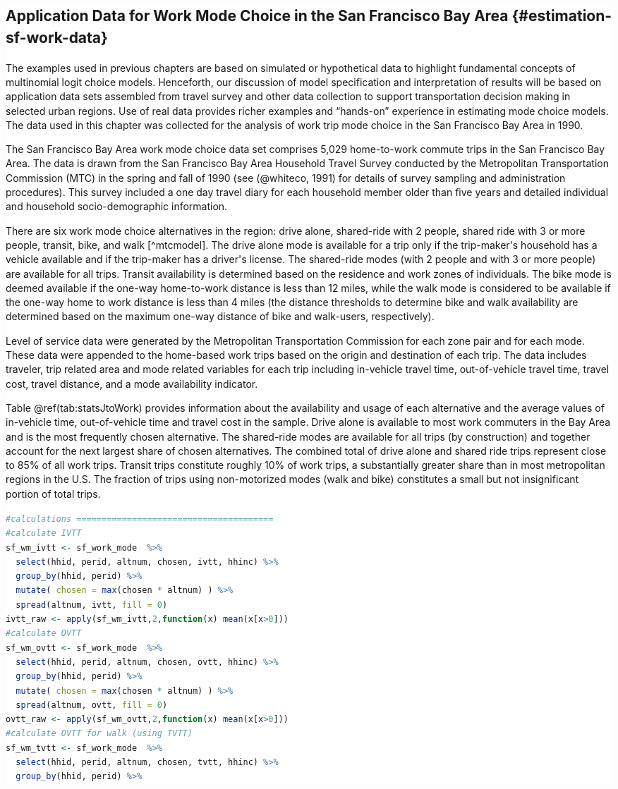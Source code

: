 
## Application Data for Work Mode Choice in the San Francisco Bay Area {#estimation-sf-work-data}

The examples used in previous chapters are based on simulated or hypothetical data to highlight fundamental concepts of multinomial logit choice models.  Henceforth, our discussion of model specification and interpretation of results will be based on application data sets assembled from travel survey and other data collection to support transportation decision making in selected urban regions. Use of real data provides richer examples and “hands-on” experience in estimating mode choice models. The data used in this chapter was collected for the analysis of work trip mode choice in the San Francisco Bay Area in 1990. 

The San Francisco Bay Area work mode choice data set comprises 5,029 home-to-work commute trips in the San Francisco Bay Area.  The data is drawn from the San Francisco Bay Area Household Travel Survey conducted by the Metropolitan Transportation Commission (MTC) in the spring and fall of 1990 (see (@whiteco, 1991) for details of survey sampling and administration procedures). This survey included a one day travel diary for each household member older than five years and detailed individual and household socio-demographic information. 

There are six work mode choice alternatives in the region: drive alone, shared-ride with 2 people, shared ride with 3 or more people, transit, bike, and walk [^mtcmodel]. The drive alone mode is available for a trip only if the trip-maker's household has a vehicle available and if the trip-maker has a driver's license. The shared-ride modes (with 2 people and with 3 or more people) are available for all trips. Transit availability is determined based on the residence and work zones of individuals. The bike mode is deemed available if the one-way home-to-work distance is less than 12 miles, while the walk mode is considered to be available if the one-way home to work distance is less than 4 miles (the distance thresholds to determine bike and walk availability are determined based on the maximum one-way distance of bike and walk-users, respectively).

Level of service data were generated by the Metropolitan Transportation Commission for each zone pair and for each mode.  These data were appended to the home-based work trips based on the origin and destination of each trip. The data includes traveler, trip related area and mode related variables for each trip including in-vehicle travel time, out-of-vehicle travel time, travel cost, travel distance, and a mode availability indicator.

Table \@ref(tab:statsJtoWork) provides information about the availability and usage of each alternative and the average values of in-vehicle time, out-of-vehicle time and travel cost in the sample.  Drive alone is available to most work commuters in the Bay Area and is the most frequently chosen alternative. The shared-ride modes are available for all trips (by construction) and together account for the next largest share of chosen alternatives.  The combined total of drive alone and shared ride trips represent close to 85% of all work trips. Transit trips constitute roughly 10% of work trips, a substantially greater share than in most metropolitan regions in the U.S.  The fraction of trips using non-motorized modes (walk and bike) constitutes a small but not insignificant portion of total trips.


```r
#calculations =======================================
#calculate IVTT
sf_wm_ivtt <- sf_work_mode  %>%
  select(hhid, perid, altnum, chosen, ivtt, hhinc) %>%
  group_by(hhid, perid) %>%
  mutate( chosen = max(chosen * altnum) ) %>%
  spread(altnum, ivtt, fill = 0)
ivtt_raw <- apply(sf_wm_ivtt,2,function(x) mean(x[x>0]))
#calculate OVTT
sf_wm_ovtt <- sf_work_mode  %>%
  select(hhid, perid, altnum, chosen, ovtt, hhinc) %>%
  group_by(hhid, perid) %>%
  mutate( chosen = max(chosen * altnum) ) %>%
  spread(altnum, ovtt, fill = 0)
ovtt_raw <- apply(sf_wm_ovtt,2,function(x) mean(x[x>0]))
#calculate OVTT for walk (using TVTT)
sf_wm_tvtt <- sf_work_mode  %>%
  select(hhid, perid, altnum, chosen, tvtt, hhinc) %>%
  group_by(hhid, perid) %>%
```

[^siglevels]: Significance levels reported as 0.0000 are equivalent to less than 0.00005